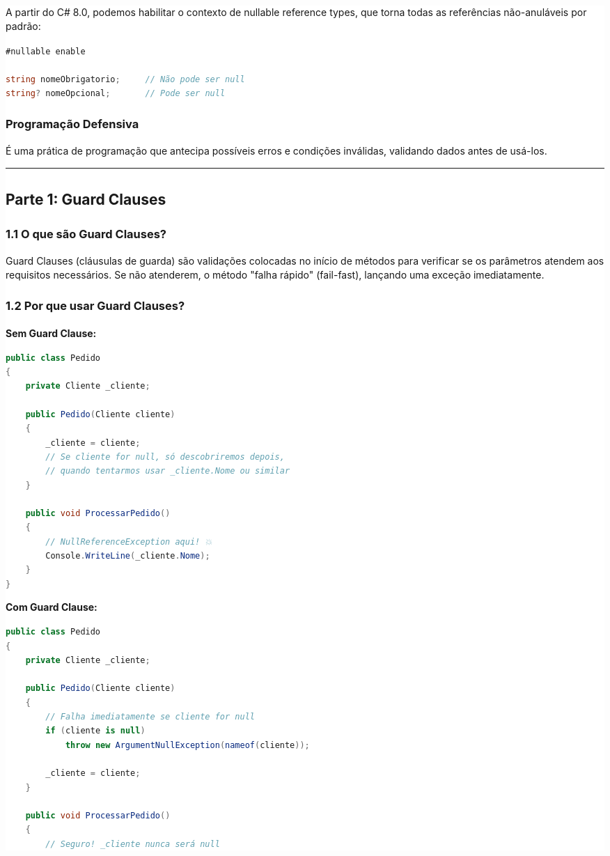 A partir do C# 8.0, podemos habilitar o contexto de nullable reference types, que torna todas as referências não-anuláveis por padrão:

```csharp
#nullable enable

string nomeObrigatorio;     // Não pode ser null
string? nomeOpcional;       // Pode ser null
```

### Programação Defensiva

É uma prática de programação que antecipa possíveis erros e condições inválidas, validando dados antes de usá-los.

---

## Parte 1: Guard Clauses

### 1.1 O que são Guard Clauses?

Guard Clauses (cláusulas de guarda) são validações colocadas no início de métodos para verificar se os parâmetros atendem aos requisitos necessários. Se não atenderem, o método "falha rápido" (fail-fast), lançando uma exceção imediatamente.

### 1.2 Por que usar Guard Clauses?

**Sem Guard Clause:**
```csharp
public class Pedido
{
    private Cliente _cliente;
    
    public Pedido(Cliente cliente)
    {
        _cliente = cliente;
        // Se cliente for null, só descobriremos depois, 
        // quando tentarmos usar _cliente.Nome ou similar
    }
    
    public void ProcessarPedido()
    {
        // NullReferenceException aqui! 💥
        Console.WriteLine(_cliente.Nome);
    }
}
```

**Com Guard Clause:**
```csharp
public class Pedido
{
    private Cliente _cliente;
    
    public Pedido(Cliente cliente)
    {
        // Falha imediatamente se cliente for null
        if (cliente is null)
            throw new ArgumentNullException(nameof(cliente));
            
        _cliente = cliente;
    }
    
    public void ProcessarPedido()
    {
        // Seguro! _cliente nunca será null
```